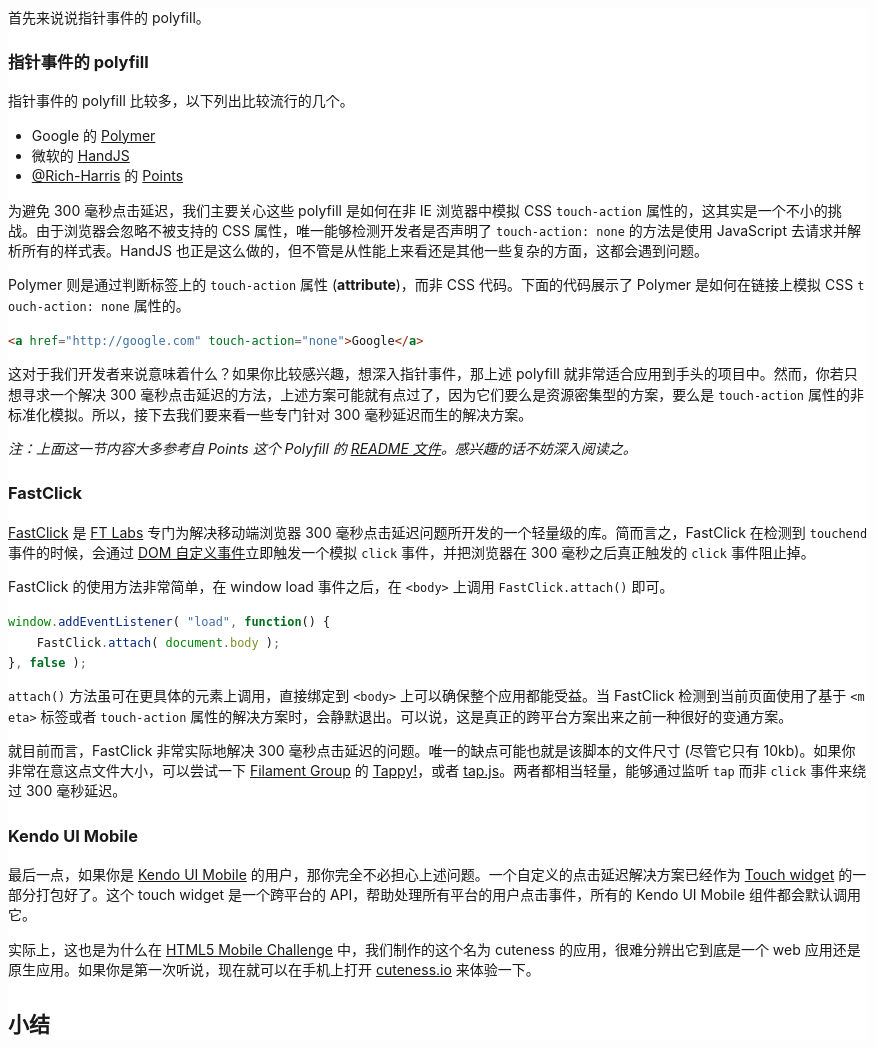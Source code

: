 首先来说说指针事件的 polyfill。

### 指针事件的 polyfill

指针事件的 polyfill 比较多，以下列出比较流行的几个。

- Google 的 [Polymer](https://github.com/Polymer/PointerEvents)
- 微软的 [HandJS](http://handjs.codeplex.com/)
- [@Rich-Harris](https://github.com/Rich-Harris) 的 [Points](https://github.com/Rich-Harris/Points)

为避免 300 毫秒点击延迟，我们主要关心这些 polyfill 是如何在非 IE 浏览器中模拟 CSS `touch-action` 属性的，这其实是一个不小的挑战。由于浏览器会忽略不被支持的 CSS 属性，唯一能够检测开发者是否声明了 `touch-action: none` 的方法是使用 JavaScript 去请求并解析所有的样式表。HandJS 也正是这么做的，但不管是从性能上来看还是其他一些复杂的方面，这都会遇到问题。

Polymer 则是通过判断标签上的 `touch-action` 属性 (**attribute**)，而非 CSS 代码。下面的代码展示了 Polymer 是如何在链接上模拟 CSS `touch-action: none` 属性的。

```html
<a href="http://google.com" touch-action="none">Google</a>
```

这对于我们开发者来说意味着什么？如果你比较感兴趣，想深入指针事件，那上述 polyfill 就非常适合应用到手头的项目中。然而，你若只想寻求一个解决 300 毫秒点击延迟的方法，上述方案可能就有点过了，因为它们要么是资源密集型的方案，要么是 `touch-action` 属性的非标准化模拟。所以，接下去我们要来看一些专门针对 300 毫秒延迟而生的解决方案。

*注：上面这一节内容大多参考自 Points 这个 Polyfill 的 [README 文件](https://github.com/Rich-Harris/Points/blob/master/README.md)。感兴趣的话不妨深入阅读之。*

### FastClick

[FastClick](https://github.com/ftlabs/fastclick) 是 [FT Labs](http://labs.ft.com/) 专门为解决移动端浏览器 300 毫秒点击延迟问题所开发的一个轻量级的库。简而言之，FastClick 在检测到 `touchend` 事件的时候，会通过 [DOM 自定义事件](https://developer.mozilla.org/en-US/docs/Web/API/CustomEvent)立即触发一个模拟 `click` 事件，并把浏览器在 300 毫秒之后真正触发的 `click` 事件阻止掉。

FastClick 的使用方法非常简单，在 window load 事件之后，在 `<body>` 上调用 `FastClick.attach()` 即可。

```javascript
window.addEventListener( "load", function() {
    FastClick.attach( document.body );
}, false );
```

`attach()` 方法虽可在更具体的元素上调用，直接绑定到 `<body>` 上可以确保整个应用都能受益。当 FastClick 检测到当前页面使用了基于 `<meta>` 标签或者 `touch-action` 属性的解决方案时，会静默退出。可以说，这是真正的跨平台方案出来之前一种很好的变通方案。

就目前而言，FastClick 非常实际地解决 300 毫秒点击延迟的问题。唯一的缺点可能也就是该脚本的文件尺寸 (尽管它只有 10kb)。如果你非常在意这点文件大小，可以尝试一下 [Filament Group](http://filamentgroup.com/) 的 [Tappy!](https://github.com/filamentgroup/tappy/)，或者 [tap.js](https://github.com/alexgibson/tap.js)。两者都相当轻量，能够通过监听 `tap` 而非 `click` 事件来绕过 300 毫秒延迟。

### Kendo UI Mobile

最后一点，如果你是 [Kendo UI Mobile](http://www.kendoui.com/mobile.aspx) 的用户，那你完全不必担心上述问题。一个自定义的点击延迟解决方案已经作为 [Touch widget](http://demos.kendoui.com/mobile/touch/index.html) 的一部分打包好了。这个 touch widget 是一个跨平台的 API，帮助处理所有平台的用户点击事件，所有的 Kendo UI Mobile 组件都会默认调用它。

实际上，这也是为什么在 [HTML5 Mobile Challenge](http://www.kendoui.com/appchallenge.aspx) 中，我们制作的这个名为 cuteness 的应用，很难分辨出它到底是一个 web 应用还是原生应用。如果你是第一次听说，现在就可以在手机上打开 [cuteness.io](http://cuteness.io/) 来体验一下。

## 小结
